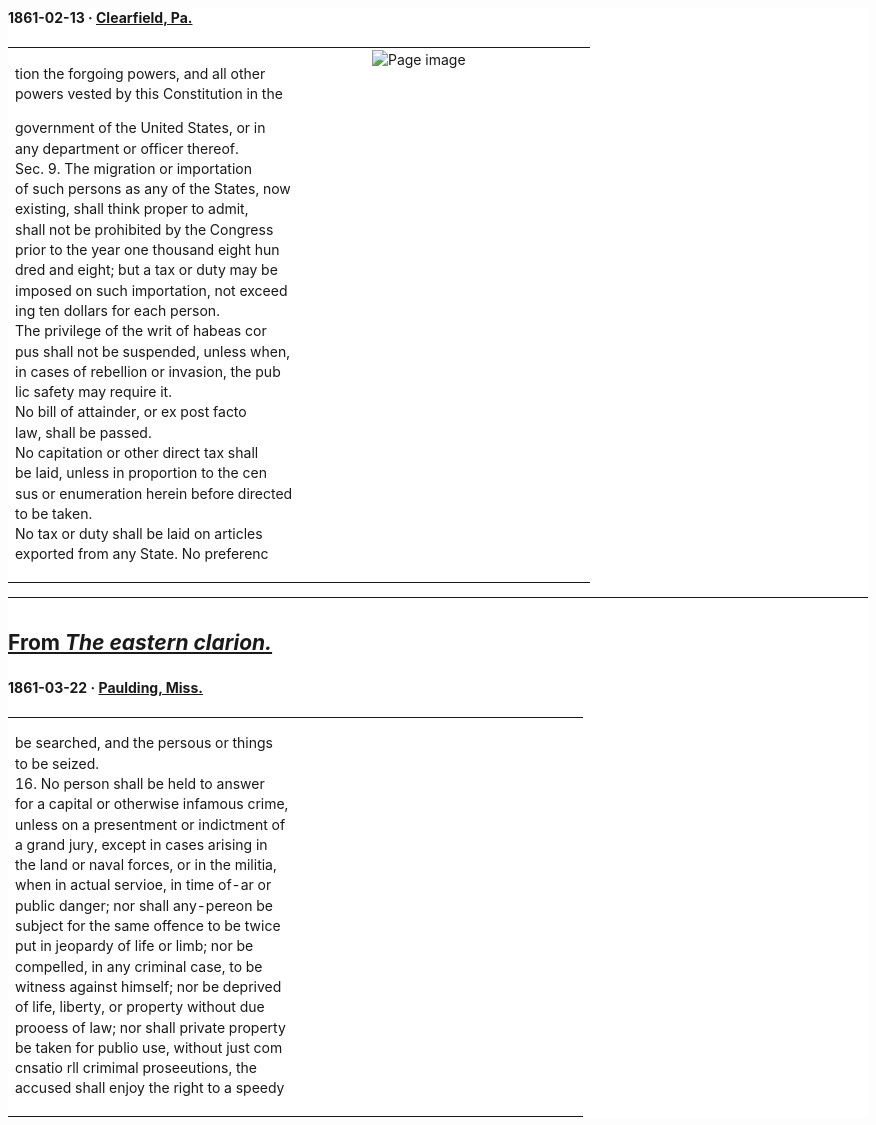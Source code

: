 #### 1861-02-13 &middot; [Clearfield, Pa.](http://dbpedia.org/resource/Clearfield%2C_Pennsylvania)

<table style="width: 100%;"><tr><td style="width: 50%">

  
tion the forgoing powers, and all other  
powers vested by this Constitution in the  
  
government of the United States, or in  
any department or officer thereof.  
Sec. 9. The migration or importation  
of such persons as any of the States, now  
existing, shall think proper to admit,  
shall not be prohibited by the Congress  
prior to the year one thousand eight hun­  
dred and eight; but a tax or duty may be  
imposed on such importation, not exceed  
ing ten dollars for each person.  
The privilege of the writ of habeas cor­  
pus shall not be suspended, unless when,  
in cases of rebellion or invasion, the pub­  
lic safety may require it.  
No bill of attainder, or ex post facto  
law, shall be passed.  
No capitation or other direct tax shall  
be laid, unless in proportion to the cen­  
sus or enumeration herein before directed  
to be taken.  
No tax or duty shall be laid on articles  
exported from any State. No preferenc
</td><td style="width: 50%; max-height: 75%; margin: auto; display: block;">
<img alt="Page image" src="https://tile.loc.gov/image-services/iiif/service:ndnp:pst:batch_pst_lasch_ver01:data:sn83032199:00212477849:1861021302:0314/pct:17.252604166666668,16.790339007711335,30.794270833333332,79.42674232504001/!600,600/0/default.jpg"/>
</td>
</tr></table>

---

## [From _The eastern clarion._](https://www.loc.gov/resource/sn84020047/1861-03-22/ed-1/?sp=1)

#### 1861-03-22 &middot; [Paulding, Miss.](http://dbpedia.org/resource/Paulding%2C_Mississippi)

<table style="width: 100%;"><tr><td style="width: 50%">

  
be searched, and the persous or things  
to be seized.  
16. No person shall be held to answer  
for a capital or otherwise infamous crime,  
unless on a presentment or indictment of  
a grand jury, except in cases arising in  
the land or naval forces, or in the militia,  
when in actual servioe, in time of-ar or  
public danger; nor shall any-pereon be  
subject for the same offence to be twice  
put in jeopardy of life or limb; nor be  
compelled, in any criminal case, to be  
witness against himself; nor be deprived  
of life, liberty, or property without due  
prooess of law; nor shall private property  
be taken for publio use, without just com­  
cnsatio rll crimimal proseeutions, the  
accused shall enjoy the right to a speedy  